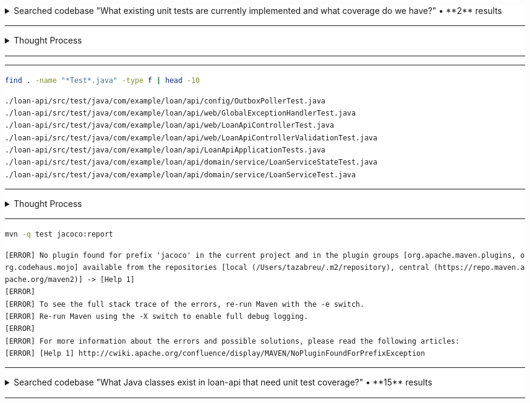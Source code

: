 
<details><summary>Searched codebase "What existing unit tests are currently implemented and what coverage do we have?" • **2** results</summary></details>

---

<think><details><summary>Thought Process</summary></details></think>

---



---

```bash
find . -name "*Test*.java" -type f | head -10
```

```
./loan-api/src/test/java/com/example/loan/api/config/OutboxPollerTest.java
./loan-api/src/test/java/com/example/loan/api/web/GlobalExceptionHandlerTest.java
./loan-api/src/test/java/com/example/loan/api/web/LoanApiControllerTest.java
./loan-api/src/test/java/com/example/loan/api/web/LoanApiControllerValidationTest.java
./loan-api/src/test/java/com/example/loan/api/LoanApiApplicationTests.java
./loan-api/src/test/java/com/example/loan/api/domain/service/LoanServiceStateTest.java
./loan-api/src/test/java/com/example/loan/api/domain/service/LoanServiceTest.java
```

---

<think><details><summary>Thought Process</summary></details></think>

---

```bash
mvn -q test jacoco:report
```

```
[ERROR] No plugin found for prefix 'jacoco' in the current project and in the plugin groups [org.apache.maven.plugins, org.codehaus.mojo] available from the repositories [local (/Users/tazabreu/.m2/repository), central (https://repo.maven.apache.org/maven2)] -> [Help 1]                                                   
[ERROR] 
[ERROR] To see the full stack trace of the errors, re-run Maven with the -e switch.
[ERROR] Re-run Maven using the -X switch to enable full debug logging.
[ERROR] 
[ERROR] For more information about the errors and possible solutions, please read the following articles:
[ERROR] [Help 1] http://cwiki.apache.org/confluence/display/MAVEN/NoPluginFoundForPrefixException
```

---

<details><summary>Searched codebase "What Java classes exist in loan-api that need unit test coverage?" • **15** results</summary></details>

---
